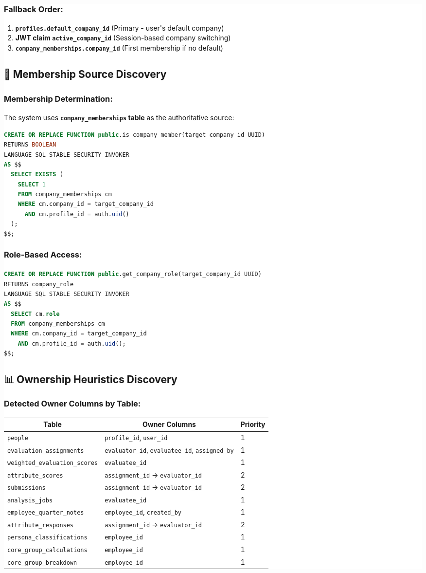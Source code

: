 ### Fallback Order:
1. **`profiles.default_company_id`** (Primary - user's default company)
2. **JWT claim `active_company_id`** (Session-based company switching)
3. **`company_memberships.company_id`** (First membership if no default)

## 👥 Membership Source Discovery

### Membership Determination:
The system uses **`company_memberships` table** as the authoritative source:

```sql
CREATE OR REPLACE FUNCTION public.is_company_member(target_company_id UUID)
RETURNS BOOLEAN 
LANGUAGE SQL STABLE SECURITY INVOKER
AS $$
  SELECT EXISTS (
    SELECT 1 
    FROM company_memberships cm
    WHERE cm.company_id = target_company_id
      AND cm.profile_id = auth.uid()
  );
$$;
```

### Role-Based Access:
```sql
CREATE OR REPLACE FUNCTION public.get_company_role(target_company_id UUID)
RETURNS company_role
LANGUAGE SQL STABLE SECURITY INVOKER
AS $$
  SELECT cm.role
  FROM company_memberships cm
  WHERE cm.company_id = target_company_id
    AND cm.profile_id = auth.uid();
$$;
```

## 📊 Ownership Heuristics Discovery

### Detected Owner Columns by Table:

| Table | Owner Columns | Priority |
|-------|---------------|----------|
| `people` | `profile_id`, `user_id` | 1 |
| `evaluation_assignments` | `evaluator_id`, `evaluatee_id`, `assigned_by` | 1 |
| `weighted_evaluation_scores` | `evaluatee_id` | 1 |
| `attribute_scores` | `assignment_id` → `evaluator_id` | 2 |
| `submissions` | `assignment_id` → `evaluator_id` | 2 |
| `analysis_jobs` | `evaluatee_id` | 1 |
| `employee_quarter_notes` | `employee_id`, `created_by` | 1 |
| `attribute_responses` | `assignment_id` → `evaluator_id` | 2 |
| `persona_classifications` | `employee_id` | 1 |
| `core_group_calculations` | `employee_id` | 1 |
| `core_group_breakdown` | `employee_id` | 1 |